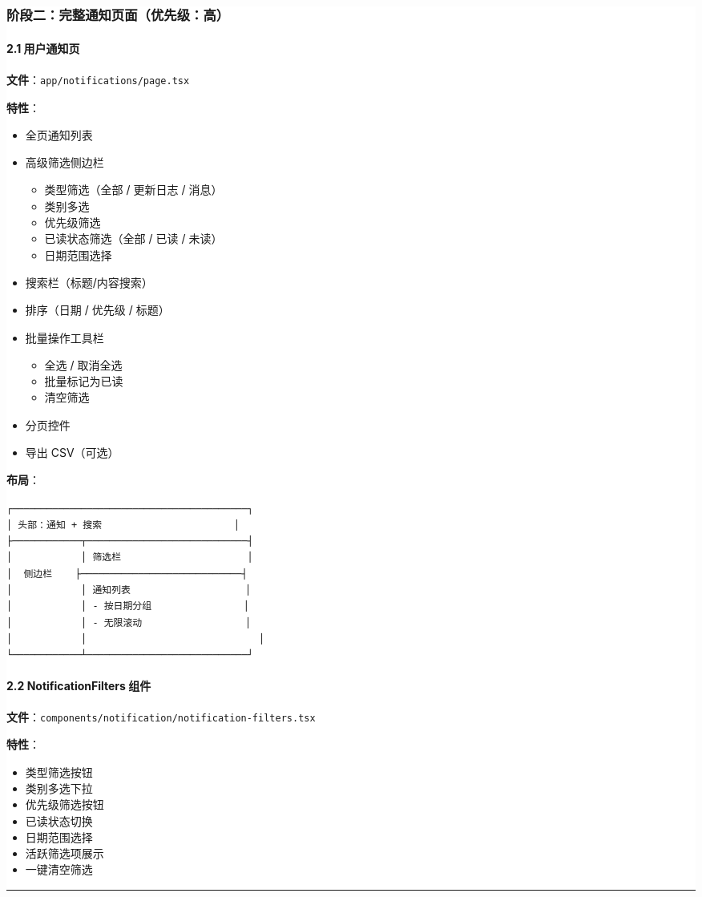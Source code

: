 
### 阶段二：完整通知页面（优先级：高）

#### 2.1 用户通知页

**文件**：`app/notifications/page.tsx`

**特性**：

- 全页通知列表
- 高级筛选侧边栏
  - 类型筛选（全部 / 更新日志 / 消息）
  - 类别多选
  - 优先级筛选
  - 已读状态筛选（全部 / 已读 / 未读）
  - 日期范围选择

- 搜索栏（标题/内容搜索）
- 排序（日期 / 优先级 / 标题）
- 批量操作工具栏
  - 全选 / 取消全选
  - 批量标记为已读
  - 清空筛选

- 分页控件
- 导出 CSV（可选）

**布局**：

```
┌─────────────────────────────────────────┐
│ 头部：通知 + 搜索                       │
├────────────┬────────────────────────────┤
│            │ 筛选栏                      │
│  侧边栏    ├────────────────────────────┤
│            │ 通知列表                    │
│            │ - 按日期分组                │
│            │ - 无限滚动                  │
│            │                              │
└────────────┴────────────────────────────┘
```

#### 2.2 NotificationFilters 组件

**文件**：`components/notification/notification-filters.tsx`

**特性**：

- 类型筛选按钮
- 类别多选下拉
- 优先级筛选按钮
- 已读状态切换
- 日期范围选择
- 活跃筛选项展示
- 一键清空筛选

---